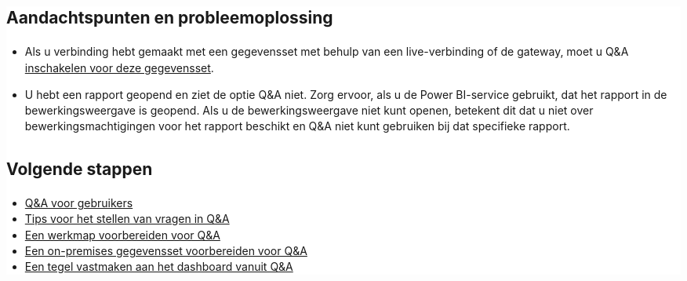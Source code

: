 ## <a name="considerations-and-troubleshooting"></a>Aandachtspunten en probleemoplossing
- Als u verbinding hebt gemaakt met een gegevensset met behulp van een live-verbinding of de gateway, moet u Q&A [inschakelen voor deze gegevensset](service-q-and-a-direct-query.md).

- U hebt een rapport geopend en ziet de optie Q&A niet. Zorg ervoor, als u de Power BI-service gebruikt, dat het rapport in de bewerkingsweergave is geopend. Als u de bewerkingsweergave niet kunt openen, betekent dit dat u niet over bewerkingsmachtigingen voor het rapport beschikt en Q&A niet kunt gebruiken bij dat specifieke rapport.

## <a name="next-steps"></a>Volgende stappen

- [Q&A voor gebruikers](../consumer/end-user-q-and-a.md)   
- [Tips voor het stellen van vragen in Q&A](../consumer/end-user-q-and-a-tips.md)   
- [Een werkmap voorbereiden voor Q&A](service-prepare-data-for-q-and-a.md)  
- [Een on-premises gegevensset voorbereiden voor Q&A](service-q-and-a-direct-query.md)   
- [Een tegel vastmaken aan het dashboard vanuit Q&A](service-dashboard-pin-tile-from-q-and-a.md)
